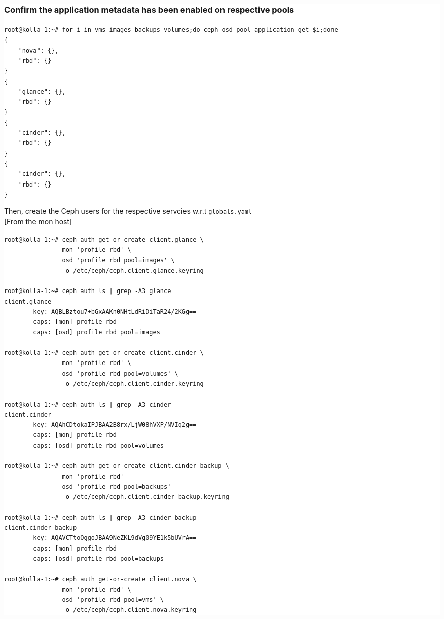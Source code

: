 ### Confirm the application metadata has been enabled on respective pools
```
root@kolla-1:~# for i in vms images backups volumes;do ceph osd pool application get $i;done
{
    "nova": {},
    "rbd": {}
}
{
    "glance": {},
    "rbd": {}
}
{
    "cinder": {},
    "rbd": {}
}
{
    "cinder": {},
    "rbd": {}
}
```

Then, create the Ceph users for the respective servcies w.r.t `globals.yaml`  
[From the mon host]

```
root@kolla-1:~# ceph auth get-or-create client.glance \
                mon 'profile rbd' \
                osd 'profile rbd pool=images' \
                -o /etc/ceph/ceph.client.glance.keyring

root@kolla-1:~# ceph auth ls | grep -A3 glance
client.glance
        key: AQBLBztou7+bGxAAKn0NHtLdRiDiTaR24/2KGg==
        caps: [mon] profile rbd
        caps: [osd] profile rbd pool=images

root@kolla-1:~# ceph auth get-or-create client.cinder \
                mon 'profile rbd' \
                osd 'profile rbd pool=volumes' \
                -o /etc/ceph/ceph.client.cinder.keyring

root@kolla-1:~# ceph auth ls | grep -A3 cinder
client.cinder
        key: AQAhCDtokaIPJBAA2B8rx/LjW08hVXP/NVIq2g==
        caps: [mon] profile rbd
        caps: [osd] profile rbd pool=volumes

root@kolla-1:~# ceph auth get-or-create client.cinder-backup \
                mon 'profile rbd' 
                osd 'profile rbd pool=backups' 
                -o /etc/ceph/ceph.client.cinder-backup.keyring

root@kolla-1:~# ceph auth ls | grep -A3 cinder-backup
client.cinder-backup
        key: AQAVCTtoOggoJBAA9NeZKL9dVg09YE1k5bUVrA==
        caps: [mon] profile rbd
        caps: [osd] profile rbd pool=backups

root@kolla-1:~# ceph auth get-or-create client.nova \
                mon 'profile rbd' \
                osd 'profile rbd pool=vms' \
                -o /etc/ceph/ceph.client.nova.keyring

```